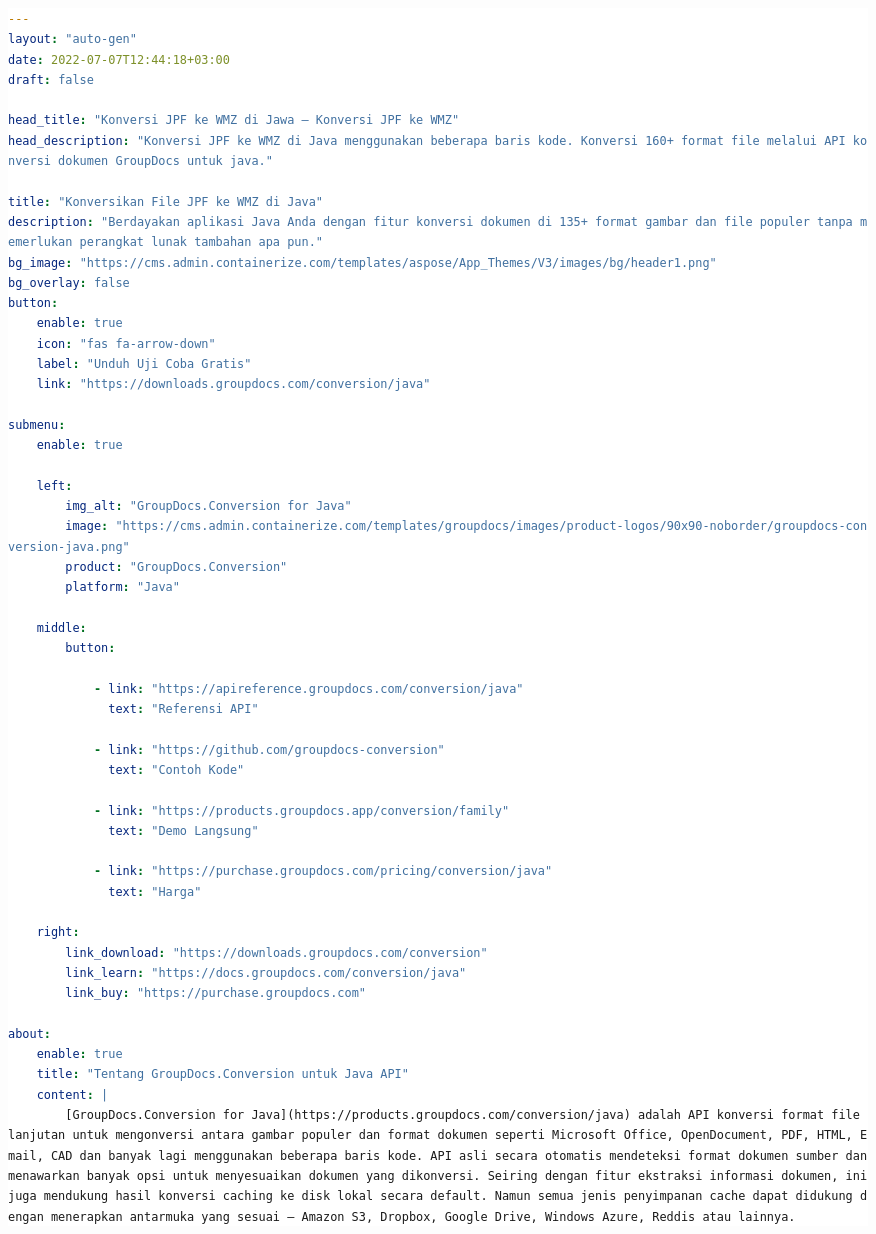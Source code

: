 ```yaml
---
layout: "auto-gen"
date: 2022-07-07T12:44:18+03:00
draft: false

head_title: "Konversi JPF ke WMZ di Jawa – Konversi JPF ke WMZ"
head_description: "Konversi JPF ke WMZ di Java menggunakan beberapa baris kode. Konversi 160+ format file melalui API konversi dokumen GroupDocs untuk java."

title: "Konversikan File JPF ke WMZ di Java"
description: "Berdayakan aplikasi Java Anda dengan fitur konversi dokumen di 135+ format gambar dan file populer tanpa memerlukan perangkat lunak tambahan apa pun."
bg_image: "https://cms.admin.containerize.com/templates/aspose/App_Themes/V3/images/bg/header1.png"
bg_overlay: false
button:
    enable: true
    icon: "fas fa-arrow-down"
    label: "Unduh Uji Coba Gratis"
    link: "https://downloads.groupdocs.com/conversion/java"

submenu:
    enable: true

    left:
        img_alt: "GroupDocs.Conversion for Java"
        image: "https://cms.admin.containerize.com/templates/groupdocs/images/product-logos/90x90-noborder/groupdocs-conversion-java.png"
        product: "GroupDocs.Conversion"
        platform: "Java"

    middle:
        button:

            - link: "https://apireference.groupdocs.com/conversion/java"
              text: "Referensi API"

            - link: "https://github.com/groupdocs-conversion"
              text: "Contoh Kode"

            - link: "https://products.groupdocs.app/conversion/family"
              text: "Demo Langsung"

            - link: "https://purchase.groupdocs.com/pricing/conversion/java"
              text: "Harga"

    right:
        link_download: "https://downloads.groupdocs.com/conversion"
        link_learn: "https://docs.groupdocs.com/conversion/java"
        link_buy: "https://purchase.groupdocs.com"

about:
    enable: true
    title: "Tentang GroupDocs.Conversion untuk Java API"
    content: |
        [GroupDocs.Conversion for Java](https://products.groupdocs.com/conversion/java) adalah API konversi format file lanjutan untuk mengonversi antara gambar populer dan format dokumen seperti Microsoft Office, OpenDocument, PDF, HTML, Email, CAD dan banyak lagi menggunakan beberapa baris kode. API asli secara otomatis mendeteksi format dokumen sumber dan menawarkan banyak opsi untuk menyesuaikan dokumen yang dikonversi. Seiring dengan fitur ekstraksi informasi dokumen, ini juga mendukung hasil konversi caching ke disk lokal secara default. Namun semua jenis penyimpanan cache dapat didukung dengan menerapkan antarmuka yang sesuai – Amazon S3, Dropbox, Google Drive, Windows Azure, Reddis atau lainnya.

```